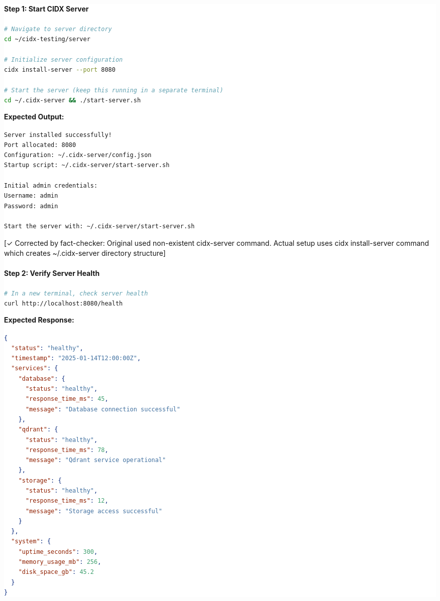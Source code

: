 #### Step 1: Start CIDX Server
```bash
# Navigate to server directory
cd ~/cidx-testing/server

# Initialize server configuration
cidx install-server --port 8080

# Start the server (keep this running in a separate terminal)
cd ~/.cidx-server && ./start-server.sh
```

**Expected Output:**
```
Server installed successfully!
Port allocated: 8080
Configuration: ~/.cidx-server/config.json
Startup script: ~/.cidx-server/start-server.sh

Initial admin credentials:
Username: admin
Password: admin

Start the server with: ~/.cidx-server/start-server.sh
```

[✓ Corrected by fact-checker: Original used non-existent cidx-server command. Actual setup uses cidx install-server command which creates ~/.cidx-server directory structure]

#### Step 2: Verify Server Health
```bash
# In a new terminal, check server health
curl http://localhost:8080/health
```

**Expected Response:**
```json
{
  "status": "healthy",
  "timestamp": "2025-01-14T12:00:00Z",
  "services": {
    "database": {
      "status": "healthy",
      "response_time_ms": 45,
      "message": "Database connection successful"
    },
    "qdrant": {
      "status": "healthy",
      "response_time_ms": 78,
      "message": "Qdrant service operational"
    },
    "storage": {
      "status": "healthy",
      "response_time_ms": 12,
      "message": "Storage access successful"
    }
  },
  "system": {
    "uptime_seconds": 300,
    "memory_usage_mb": 256,
    "disk_space_gb": 45.2
  }
}
```
